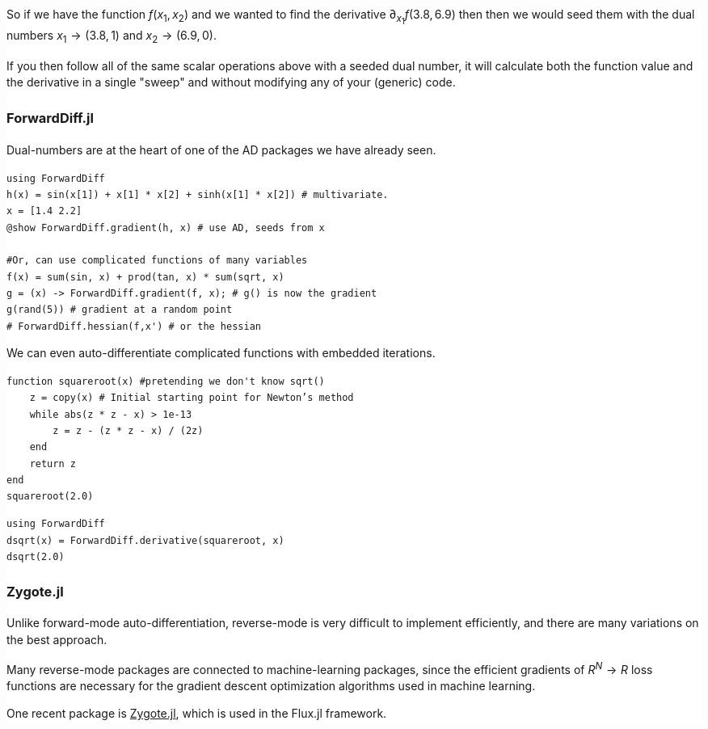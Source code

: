 So if we have the function $f(x_1, x_2)$ and we wanted to find the derivative $\partial_{x_1} f(3.8, 6.9)$ then then we would seed them with the dual numbers $x_1 \to (3.8, 1)$ and $x_2 \to (6.9, 0)$.

If you then follow all of the same scalar operations above with a seeded dual number, it will calculate both the function value and the derivative in a single "sweep" and without modifying any of your (generic) code.

### ForwardDiff.jl

Dual-numbers are at the heart of one of the AD packages we have already seen.

```{code-cell} julia
using ForwardDiff
h(x) = sin(x[1]) + x[1] * x[2] + sinh(x[1] * x[2]) # multivariate.
x = [1.4 2.2]
@show ForwardDiff.gradient(h, x) # use AD, seeds from x

#Or, can use complicated functions of many variables
f(x) = sum(sin, x) + prod(tan, x) * sum(sqrt, x)
g = (x) -> ForwardDiff.gradient(f, x); # g() is now the gradient
g(rand(5)) # gradient at a random point
# ForwardDiff.hessian(f,x') # or the hessian
```

We can even auto-differentiate complicated functions with embedded iterations.

```{code-cell} julia
function squareroot(x) #pretending we don't know sqrt()
    z = copy(x) # Initial starting point for Newton’s method
    while abs(z * z - x) > 1e-13
        z = z - (z * z - x) / (2z)
    end
    return z
end
squareroot(2.0)
```

```{code-cell} julia
using ForwardDiff
dsqrt(x) = ForwardDiff.derivative(squareroot, x)
dsqrt(2.0)
```

### Zygote.jl

Unlike forward-mode auto-differentiation, reverse-mode is very difficult to implement efficiently, and there are many variations on the best approach.

Many reverse-mode packages are connected to machine-learning packages, since the efficient gradients of $R^N \to R$ loss functions are necessary for the gradient descent optimization algorithms used in machine learning.

One recent package is [Zygote.jl](https://github.com/FluxML/Zygote.jl), which is used in the Flux.jl framework.
